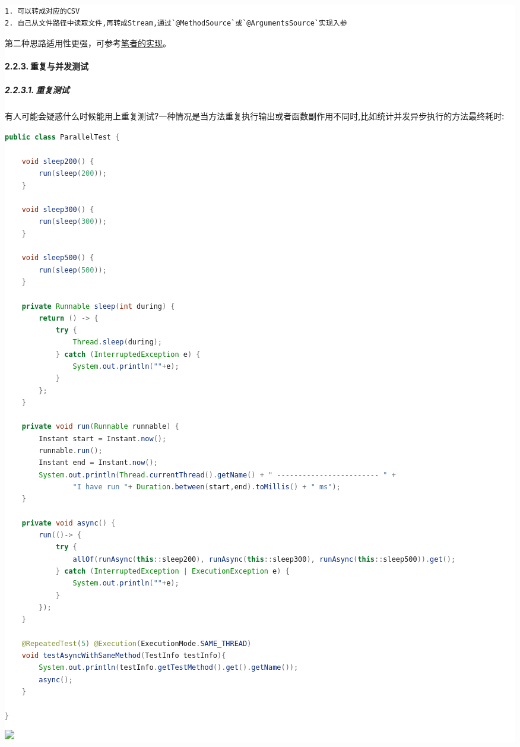     1. 可以转成对应的CSV
    2. 自己从文件路径中读取文件,再转成Stream,通过`@MethodSource`或`@ArgumentsSource`实现入参
    
第二种思路适用性更强，可参考[笔者的实现](https://github.com/istarwyh/TestMuseum/blob/main/tdd.java.common/src/main/java/istarwyh/junit5/annotation/JsonFileSource.java)。
#### 2.2.3. 重复与并发测试
##### 2.2.3.1. 重复测试
有人可能会疑惑什么时候能用上重复测试?一种情况是当方法重复执行输出或者函数副作用不同时,比如统计并发异步执行的方法最终耗时:

```java
public class ParallelTest {

    void sleep200() {
        run(sleep(200));
    }

    void sleep300() {
        run(sleep(300));
    }

    void sleep500() {
        run(sleep(500));
    }

    private Runnable sleep(int during) {
        return () -> {
            try {
                Thread.sleep(during);
            } catch (InterruptedException e) {
                System.out.println(""+e);
            }
        };
    }

    private void run(Runnable runnable) {
        Instant start = Instant.now();
        runnable.run();
        Instant end = Instant.now();
        System.out.println(Thread.currentThread().getName() + " ------------------------ " +
                "I have run "+ Duration.between(start,end).toMillis() + " ms");
    }

    private void async() {
        run(()-> {
            try {
                allOf(runAsync(this::sleep200), runAsync(this::sleep300), runAsync(this::sleep500)).get();
            } catch (InterruptedException | ExecutionException e) {
                System.out.println(""+e);
            }
        });
    }

    @RepeatedTest(5) @Execution(ExecutionMode.SAME_THREAD)
    void testAsyncWithSameMethod(TestInfo testInfo){
        System.out.println(testInfo.getTestMethod().get().getName());
        async();
    }

}

```
![](https://xiaohui-zhangjiakou.oss-cn-zhangjiakou.aliyuncs.com/image/202309091453982.png)

